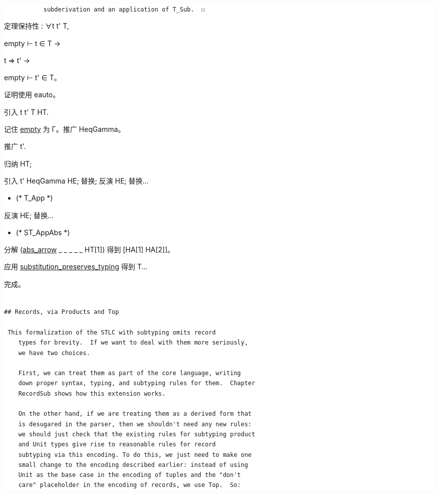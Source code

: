 ```
           subderivation and an application of T_Sub.  ☐ 

```

定理保持性 : ∀t t' T,

empty ⊢ t ∈ T  →

t ⇒ t'  →

empty ⊢ t' ∈ T。

证明使用 eauto。

引入 t t' T HT.

记住 [empty](Maps.html#empty) 为 Γ。推广 HeqGamma。

推广 t'.

归纳 HT;

引入 t' HeqGamma HE; 替换; 反演 HE; 替换...

- (* T_App *)

反演 HE; 替换...

+ (* ST_AppAbs *)

分解 ([abs_arrow](Sub.html#abs_arrow) _ _ _ _ _ HT[1]) 得到 [HA[1] HA[2]]。

应用 [substitution_preserves_typing](Sub.html#substitution_preserves_typing) 得到 T...

完成。

```

## Records, via Products and Top

 This formalization of the STLC with subtyping omits record
    types for brevity.  If we want to deal with them more seriously,
    we have two choices.

    First, we can treat them as part of the core language, writing
    down proper syntax, typing, and subtyping rules for them.  Chapter
    RecordSub shows how this extension works.

    On the other hand, if we are treating them as a derived form that
    is desugared in the parser, then we shouldn't need any new rules:
    we should just check that the existing rules for subtyping product
    and Unit types give rise to reasonable rules for record
    subtyping via this encoding. To do this, we just need to make one
    small change to the encoding described earlier: instead of using
    Unit as the base case in the encoding of tuples and the "don't
    care" placeholder in the encoding of records, we use Top.  So:

```
